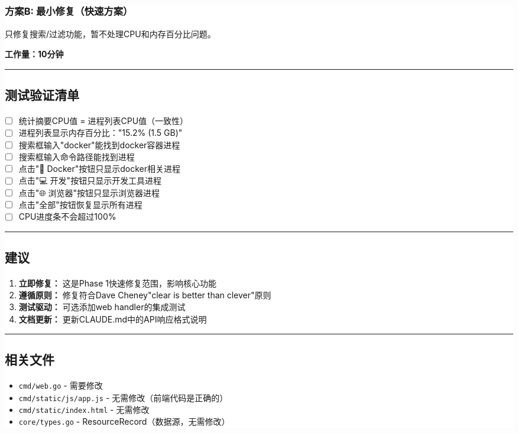 
### 方案B: 最小修复（快速方案）

只修复搜索/过滤功能，暂不处理CPU和内存百分比问题。

**工作量：10分钟**

---

## 测试验证清单

- [ ] 统计摘要CPU值 = 进程列表CPU值（一致性）
- [ ] 进程列表显示内存百分比："15.2% (1.5 GB)"
- [ ] 搜索框输入"docker"能找到docker容器进程
- [ ] 搜索框输入命令路径能找到进程
- [ ] 点击"🐳 Docker"按钮只显示docker相关进程
- [ ] 点击"💻 开发"按钮只显示开发工具进程
- [ ] 点击"🌐 浏览器"按钮只显示浏览器进程
- [ ] 点击"全部"按钮恢复显示所有进程
- [ ] CPU进度条不会超过100%

---

## 建议

1. **立即修复：** 这是Phase 1快速修复范围，影响核心功能
2. **遵循原则：** 修复符合Dave Cheney"clear is better than clever"原则
3. **测试驱动：** 可选添加web handler的集成测试
4. **文档更新：** 更新CLAUDE.md中的API响应格式说明

---

## 相关文件

- `cmd/web.go` - 需要修改
- `cmd/static/js/app.js` - 无需修改（前端代码是正确的）
- `cmd/static/index.html` - 无需修改
- `core/types.go` - ResourceRecord（数据源，无需修改）
